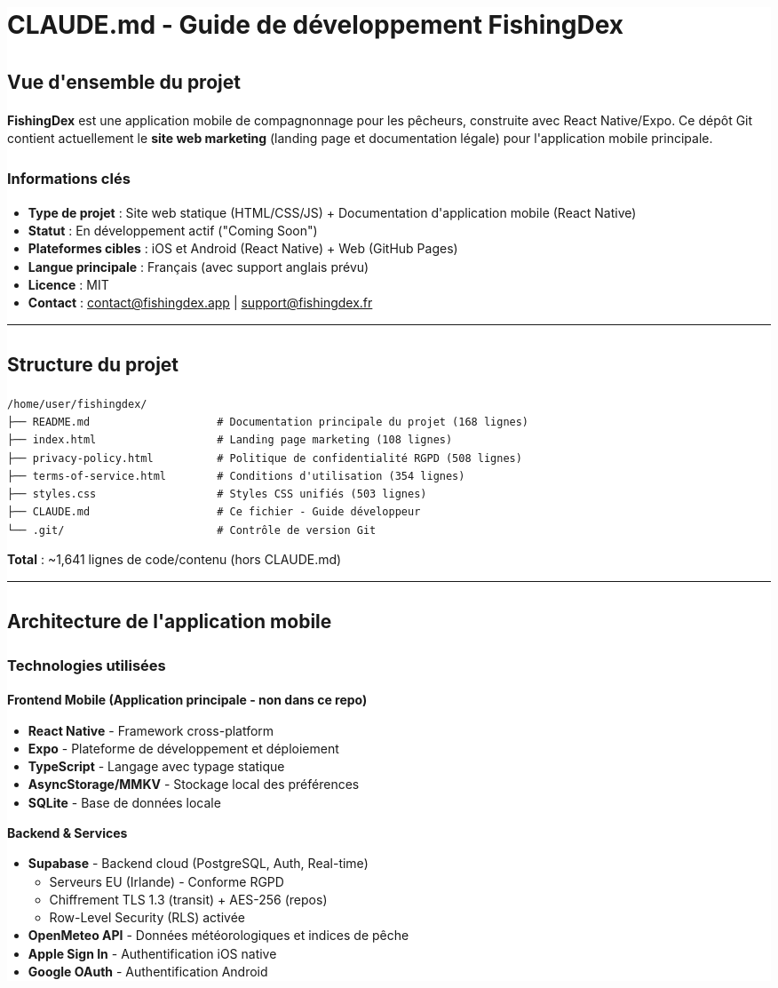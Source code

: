 # CLAUDE.md - Guide de développement FishingDex

## Vue d'ensemble du projet

**FishingDex** est une application mobile de compagnonnage pour les pêcheurs, construite avec React Native/Expo. Ce dépôt Git contient actuellement le **site web marketing** (landing page et documentation légale) pour l'application mobile principale.

### Informations clés
- **Type de projet** : Site web statique (HTML/CSS/JS) + Documentation d'application mobile (React Native)
- **Statut** : En développement actif ("Coming Soon")
- **Plateformes cibles** : iOS et Android (React Native) + Web (GitHub Pages)
- **Langue principale** : Français (avec support anglais prévu)
- **Licence** : MIT
- **Contact** : contact@fishingdex.app | support@fishingdex.fr

---

## Structure du projet

```
/home/user/fishingdex/
├── README.md                    # Documentation principale du projet (168 lignes)
├── index.html                   # Landing page marketing (108 lignes)
├── privacy-policy.html          # Politique de confidentialité RGPD (508 lignes)
├── terms-of-service.html        # Conditions d'utilisation (354 lignes)
├── styles.css                   # Styles CSS unifiés (503 lignes)
├── CLAUDE.md                    # Ce fichier - Guide développeur
└── .git/                        # Contrôle de version Git
```

**Total** : ~1,641 lignes de code/contenu (hors CLAUDE.md)

---

## Architecture de l'application mobile

### Technologies utilisées

**Frontend Mobile (Application principale - non dans ce repo)**
- **React Native** - Framework cross-platform
- **Expo** - Plateforme de développement et déploiement
- **TypeScript** - Langage avec typage statique
- **AsyncStorage/MMKV** - Stockage local des préférences
- **SQLite** - Base de données locale

**Backend & Services**
- **Supabase** - Backend cloud (PostgreSQL, Auth, Real-time)
  - Serveurs EU (Irlande) - Conforme RGPD
  - Chiffrement TLS 1.3 (transit) + AES-256 (repos)
  - Row-Level Security (RLS) activée
- **OpenMeteo API** - Données météorologiques et indices de pêche
- **Apple Sign In** - Authentification iOS native
- **Google OAuth** - Authentification Android
